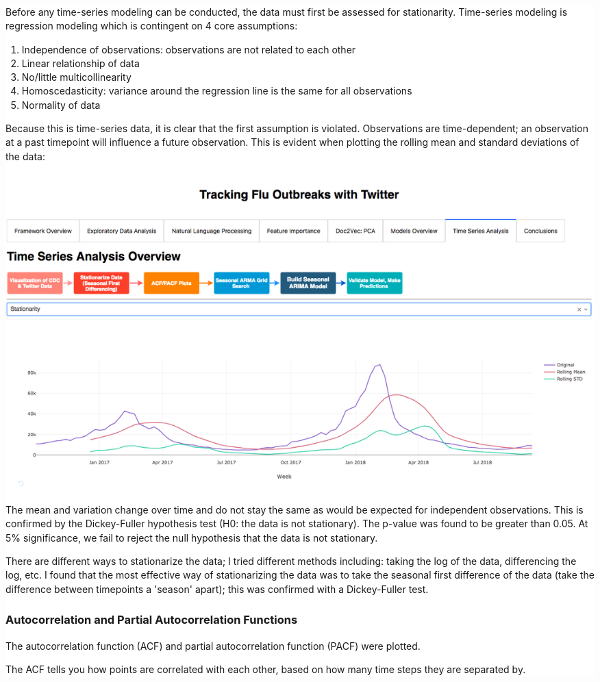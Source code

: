 Before any time-series modeling can be conducted, the data must first be assessed for stationarity. Time-series modeling is regression modeling which is contingent on 4 core assumptions:

1. Independence of observations: observations are not related to each other
2. Linear relationship of data
3. No/little multicollinearity
4. Homoscedasticity: variance around the regression line is the same for all observations
5. Normality of data

Because this is time-series data, it is clear that the first assumption is violated. Observations are time-dependent; an observation at a past timepoint will influence a future observation. This is evident when plotting the rolling mean and standard deviations of the data:

![header](images/tab7_2.png)

The mean and variation change over time and do not stay the same as would be expected for independent observations. This is confirmed by the Dickey-Fuller hypothesis test (H0: the data is not stationary). The p-value was found to be greater than 0.05. At 5% significance, we fail to reject the null hypothesis that the data is not stationary. 

There are different ways to stationarize the data; I tried different methods including: taking the log of the data, differencing the log, etc. I found that the most effective way of stationarizing the data was to take the seasonal first difference of the data (take the difference between timepoints a 'season' apart); this was confirmed with a Dickey-Fuller test. 

### Autocorrelation and Partial Autocorrelation Functions

The autocorrelation function (ACF) and partial autocorrelation function (PACF) were plotted. 

The ACF tells you how points are correlated with each other, based on how many time steps they are separated by.
